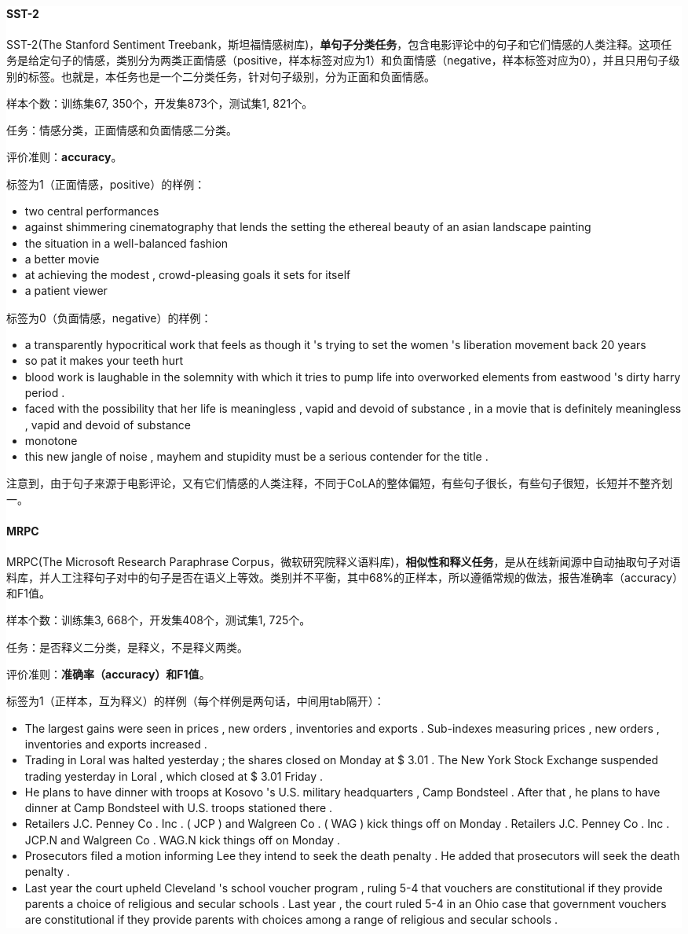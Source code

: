#### **SST-2**

SST-2(The Stanford Sentiment Treebank，斯坦福情感树库)，**单句子分类任务**，包含电影评论中的句子和它们情感的人类注释。这项任务是给定句子的情感，类别分为两类正面情感（positive，样本标签对应为1）和负面情感（negative，样本标签对应为0），并且只用句子级别的标签。也就是，本任务也是一个二分类任务，针对句子级别，分为正面和负面情感。

样本个数：训练集67, 350个，开发集873个，测试集1, 821个。

任务：情感分类，正面情感和负面情感二分类。

评价准则：**accuracy**。

标签为1（正面情感，positive）的样例：

- two central performances
- against shimmering cinematography that lends the setting the ethereal beauty of an asian landscape painting
- the situation in a well-balanced fashion
- a better movie
- at achieving the modest , crowd-pleasing goals it sets for itself
- a patient viewer

标签为0（负面情感，negative）的样例：

- a transparently hypocritical work that feels as though it 's trying to set the women 's liberation movement back 20 years
- so pat it makes your teeth hurt
- blood work is laughable in the solemnity with which it tries to pump life into overworked elements from eastwood 's dirty harry period .
- faced with the possibility that her life is meaningless , vapid and devoid of substance , in a movie that is definitely meaningless , vapid and devoid of substance
- monotone
- this new jangle of noise , mayhem and stupidity must be a serious contender for the title .

注意到，由于句子来源于电影评论，又有它们情感的人类注释，不同于CoLA的整体偏短，有些句子很长，有些句子很短，长短并不整齐划一。

#### **MRPC**

MRPC(The Microsoft Research Paraphrase Corpus，微软研究院释义语料库)，**相似性和释义任务**，是从在线新闻源中自动抽取句子对语料库，并人工注释句子对中的句子是否在语义上等效。类别并不平衡，其中68%的正样本，所以遵循常规的做法，报告准确率（accuracy）和F1值。

样本个数：训练集3, 668个，开发集408个，测试集1, 725个。

任务：是否释义二分类，是释义，不是释义两类。

评价准则：**准确率（accuracy）和F1值**。

标签为1（正样本，互为释义）的样例（每个样例是两句话，中间用tab隔开）：

- The largest gains were seen in prices , new orders , inventories and exports . Sub-indexes measuring prices , new orders , inventories and exports increased .
- Trading in Loral was halted yesterday ; the shares closed on Monday at $ 3.01 . The New York Stock Exchange suspended trading yesterday in Loral , which closed at $ 3.01 Friday .
- He plans to have dinner with troops at Kosovo 's U.S. military headquarters , Camp Bondsteel . After that , he plans to have dinner at Camp Bondsteel with U.S. troops stationed there .
- Retailers J.C. Penney Co . Inc . ( JCP ) and Walgreen Co . ( WAG ) kick things off on Monday . Retailers J.C. Penney Co . Inc . JCP.N and Walgreen Co . WAG.N kick things off on Monday .
- Prosecutors filed a motion informing Lee they intend to seek the death penalty . He added that prosecutors will seek the death penalty .
- Last year the court upheld Cleveland 's school voucher program , ruling 5-4 that vouchers are constitutional if they provide parents a choice of religious and secular schools . Last year , the court ruled 5-4 in an Ohio case that government vouchers are constitutional if they provide parents with choices among a range of religious and secular schools .
